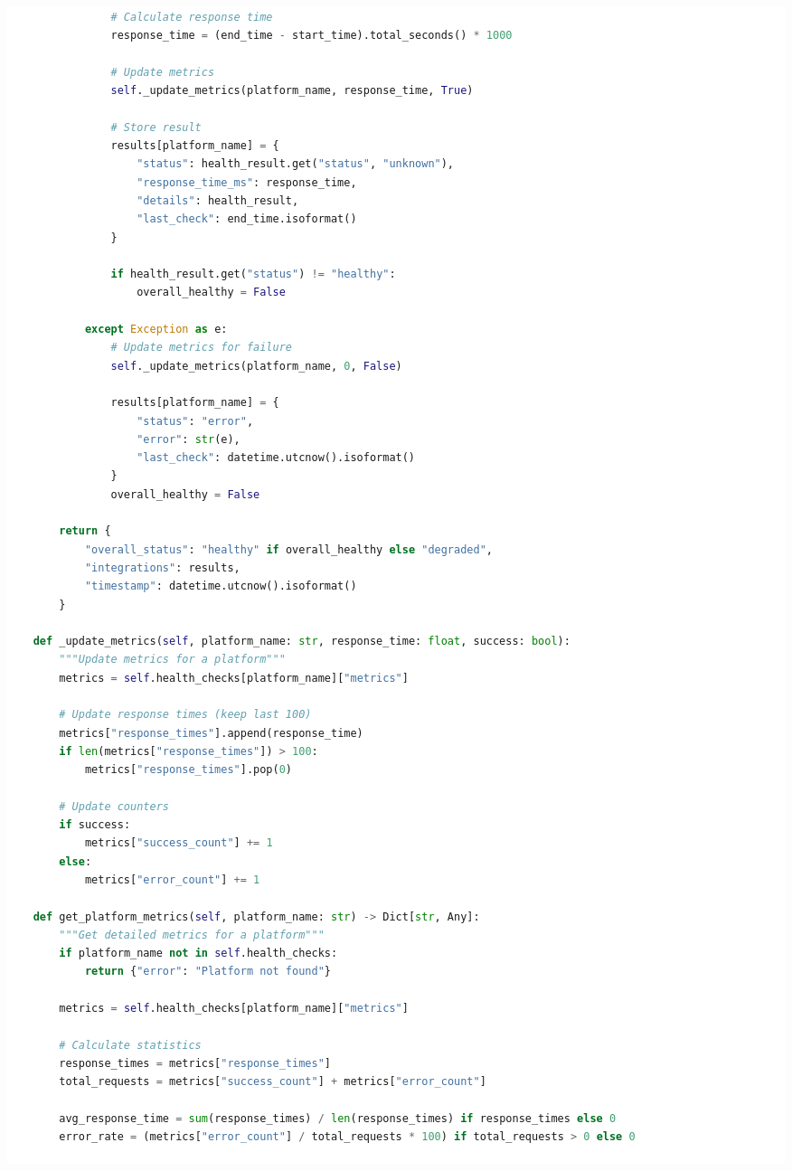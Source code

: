 ```python
                # Calculate response time
                response_time = (end_time - start_time).total_seconds() * 1000
                
                # Update metrics
                self._update_metrics(platform_name, response_time, True)
                
                # Store result
                results[platform_name] = {
                    "status": health_result.get("status", "unknown"),
                    "response_time_ms": response_time,
                    "details": health_result,
                    "last_check": end_time.isoformat()
                }
                
                if health_result.get("status") != "healthy":
                    overall_healthy = False
                    
            except Exception as e:
                # Update metrics for failure
                self._update_metrics(platform_name, 0, False)
                
                results[platform_name] = {
                    "status": "error",
                    "error": str(e),
                    "last_check": datetime.utcnow().isoformat()
                }
                overall_healthy = False
        
        return {
            "overall_status": "healthy" if overall_healthy else "degraded",
            "integrations": results,
            "timestamp": datetime.utcnow().isoformat()
        }
    
    def _update_metrics(self, platform_name: str, response_time: float, success: bool):
        """Update metrics for a platform"""
        metrics = self.health_checks[platform_name]["metrics"]
        
        # Update response times (keep last 100)
        metrics["response_times"].append(response_time)
        if len(metrics["response_times"]) > 100:
            metrics["response_times"].pop(0)
        
        # Update counters
        if success:
            metrics["success_count"] += 1
        else:
            metrics["error_count"] += 1
    
    def get_platform_metrics(self, platform_name: str) -> Dict[str, Any]:
        """Get detailed metrics for a platform"""
        if platform_name not in self.health_checks:
            return {"error": "Platform not found"}
        
        metrics = self.health_checks[platform_name]["metrics"]
        
        # Calculate statistics
        response_times = metrics["response_times"]
        total_requests = metrics["success_count"] + metrics["error_count"]
        
        avg_response_time = sum(response_times) / len(response_times) if response_times else 0
        error_rate = (metrics["error_count"] / total_requests * 100) if total_requests > 0 else 0
        
```